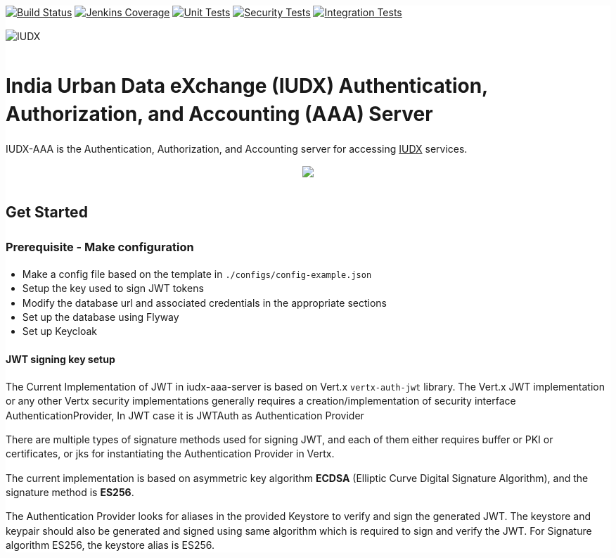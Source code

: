 [![Build Status](https://img.shields.io/jenkins/build?jobUrl=https%3A%2F%2Fjenkins.iudx.io%2Fjob%2Fiudx%2520aaa-server%2520%28v4.5.0%29%2520pipeline%2F)](https://jenkins.iudx.io/job/iudx%20aaa-server%20(v4.5.0)%20pipeline/lastBuild/)
[![Jenkins Coverage](https://img.shields.io/jenkins/coverage/jacoco?jobUrl=https%3A%2F%2Fjenkins.iudx.io%2Fjob%2Fiudx%2520aaa-server%2520%28v4.5.0%29%2520pipeline%2F)](https://jenkins.iudx.io/job/iudx%20aaa-server%20(v4.5.0)%20pipeline/lastBuild/jacoco/)
[![Unit Tests](https://img.shields.io/jenkins/tests?jobUrl=https%3A%2F%2Fjenkins.iudx.io%2Fjob%2Fiudx%2520aaa-server%2520%28v4.5.0%29%2520pipeline%2F&label=unit%20tests)](https://jenkins.iudx.io/job/iudx%20aaa-server%20(v4.5.0)%20pipeline/lastBuild/testReport/)
[![Security Tests](https://img.shields.io/jenkins/build?jobUrl=https%3A%2F%2Fjenkins.iudx.io%2Fjob%2Fiudx%2520aaa-server%2520%28v4.5.0%29%2520pipeline%2F&label=security%20tests)](https://jenkins.iudx.io/job/iudx%20aaa-server%20(v4.5.0)%20pipeline/lastBuild/zap/)
[![Integration Tests](https://img.shields.io/jenkins/build?jobUrl=https%3A%2F%2Fjenkins.iudx.io%2Fjob%2Fiudx%2520aaa-server%2520%28v4.5.0%29%2520pipeline%2F&label=integration%20tests)](https://jenkins.iudx.io/job/iudx%20aaa-server%20(v4.5.0)%20pipeline/Integration_20Test_20Report/)


![IUDX](./readme/images/iudx.png)
# India Urban Data eXchange (IUDX) Authentication, Authorization, and Accounting (AAA) Server

IUDX-AAA is the Authentication, Authorization, and Accounting server for accessing [IUDX](https://www.iudx.org.in) services.

<p align="center">
<img src="./readme/images/aaa_overview.png">
</p>

## Get Started

### Prerequisite - Make configuration
- Make a config file based on the template in `./configs/config-example.json` 
- Setup the key used to sign JWT tokens
- Modify the database url and associated credentials in the appropriate sections
- Set up the database using Flyway
- Set up Keycloak

#### JWT signing key setup

The Current Implementation of JWT in iudx-aaa-server is based on Vert.x `vertx-auth-jwt` library.  The Vert.x JWT implementation or any other  Vertx security  implementations generally requires a creation/implementation of security interface AuthenticationProvider, In JWT case it is JWTAuth as Authentication Provider

There are multiple types of signature methods used for signing JWT, and each of them either requires buffer or PKI or certificates, or jks for instantiating the Authentication Provider in Vertx.

The current implementation is based on asymmetric key algorithm **ECDSA** (Elliptic Curve Digital Signature Algorithm), and the signature method is **ES256**.

The Authentication Provider looks for aliases in the provided Keystore to verify and sign the generated JWT. The keystore and keypair should also be generated and signed using same algorithm which is required to sign and verify the JWT. For Signature algorithm ES256, the keystore alias is ES256. 
